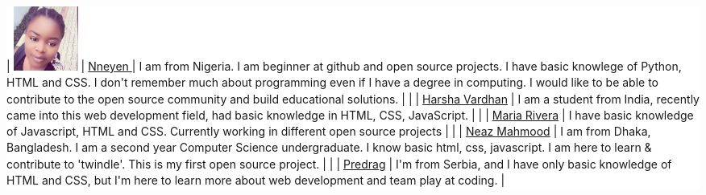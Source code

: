 | <img src="./images/team/nailah.jpg" width="80px"              >            | [Nneyen ](https://github.com/Na-ilah)                        | I am from Nigeria. I am beginner at github and open source projects. I have basic knowlege of Python, HTML and CSS. I don't remember much about programming even if I have a degree in computing. I would like to be able to contribute to the open source community and build educational solutions.                                                                                                      |
|                                                                            | [Harsha Vardhan](https://github.com/Harsha-Ambati)           | I am a student from India, recently came into this web development field, had basic knowledge in HTML, CSS, JavaScript.                                                                                                                                                                                                                                                                                    |
|                                                                            | [Maria Rivera](https://github.com/GorettiRivera)             | I have basic knowledge of Javascript, HTML and CSS. Currently working in different open source projects                                                                                                                                                                                                                                                                                                    |
|                                                                            | [Neaz Mahmood](https://github.com/Neaz-Mahmood)              | I am from Dhaka, Bangladesh. I am a second year Computer Science undergraduate. I know basic html, css, javascript. I am here to learn & contribute to 'twindle'. This is my first open source project.                                                                                                                                                                                                    |
|                                                                            | [Predrag](https://github.com/stamenkovic-dev)                | I'm from Serbia, and I have only basic knowledge of HTML and CSS, but I'm here to learn more about web development and team play at coding.                                                                                                                                                                                                                                                                |